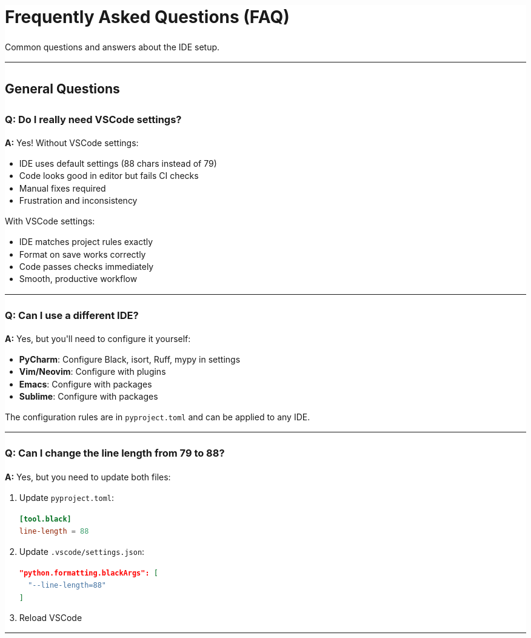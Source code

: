 # Frequently Asked Questions (FAQ)

Common questions and answers about the IDE setup.

---

## General Questions

### Q: Do I really need VSCode settings?

**A:** Yes! Without VSCode settings:
- IDE uses default settings (88 chars instead of 79)
- Code looks good in editor but fails CI checks
- Manual fixes required
- Frustration and inconsistency

With VSCode settings:
- IDE matches project rules exactly
- Format on save works correctly
- Code passes checks immediately
- Smooth, productive workflow

---

### Q: Can I use a different IDE?

**A:** Yes, but you'll need to configure it yourself:
- **PyCharm**: Configure Black, isort, Ruff, mypy in settings
- **Vim/Neovim**: Configure with plugins
- **Emacs**: Configure with packages
- **Sublime**: Configure with packages

The configuration rules are in `pyproject.toml` and can be applied to any IDE.

---

### Q: Can I change the line length from 79 to 88?

**A:** Yes, but you need to update both files:

1. Update `pyproject.toml`:
   ```toml
   [tool.black]
   line-length = 88
   ```

2. Update `.vscode/settings.json`:
   ```json
   "python.formatting.blackArgs": [
     "--line-length=88"
   ]
   ```

3. Reload VSCode

---